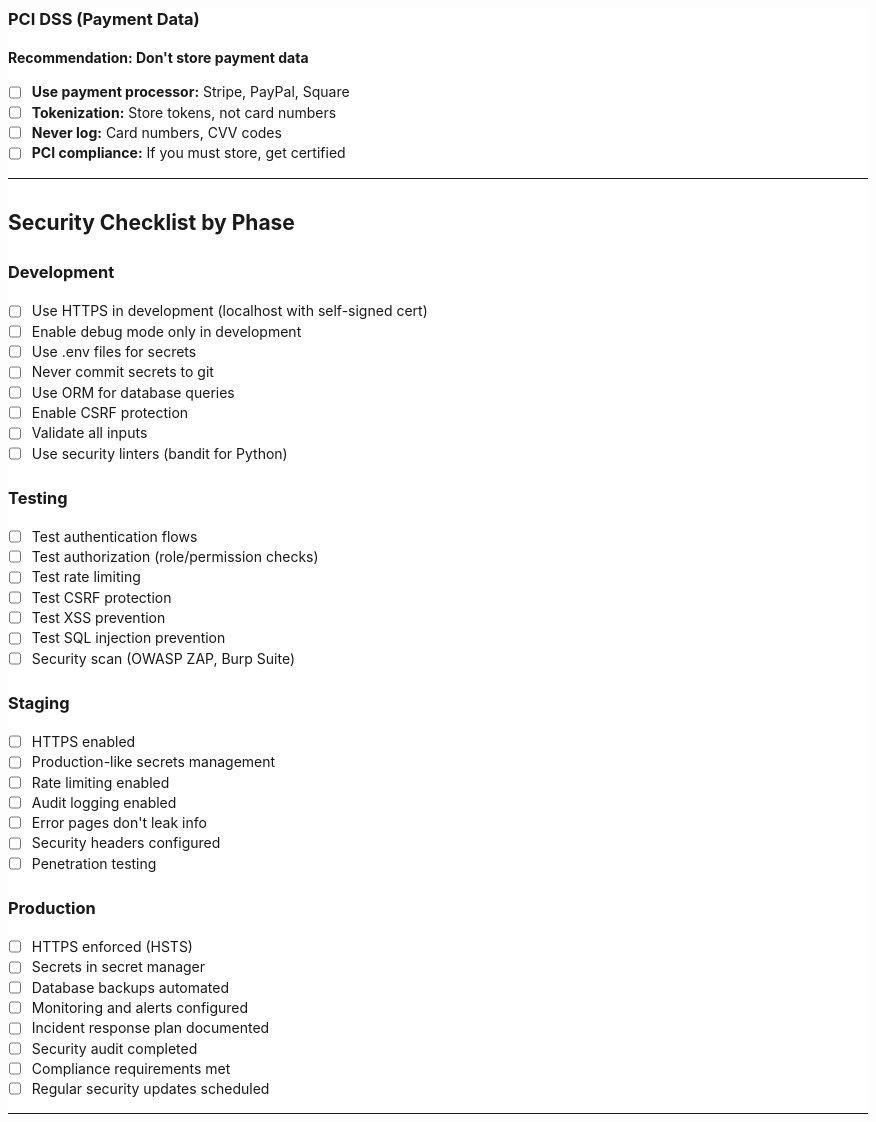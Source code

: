 
### PCI DSS (Payment Data)

**Recommendation: Don't store payment data**
- [ ] **Use payment processor:** Stripe, PayPal, Square
- [ ] **Tokenization:** Store tokens, not card numbers
- [ ] **Never log:** Card numbers, CVV codes
- [ ] **PCI compliance:** If you must store, get certified

---

## Security Checklist by Phase

### Development

- [ ] Use HTTPS in development (localhost with self-signed cert)
- [ ] Enable debug mode only in development
- [ ] Use .env files for secrets
- [ ] Never commit secrets to git
- [ ] Use ORM for database queries
- [ ] Enable CSRF protection
- [ ] Validate all inputs
- [ ] Use security linters (bandit for Python)

### Testing

- [ ] Test authentication flows
- [ ] Test authorization (role/permission checks)
- [ ] Test rate limiting
- [ ] Test CSRF protection
- [ ] Test XSS prevention
- [ ] Test SQL injection prevention
- [ ] Security scan (OWASP ZAP, Burp Suite)

### Staging

- [ ] HTTPS enabled
- [ ] Production-like secrets management
- [ ] Rate limiting enabled
- [ ] Audit logging enabled
- [ ] Error pages don't leak info
- [ ] Security headers configured
- [ ] Penetration testing

### Production

- [ ] HTTPS enforced (HSTS)
- [ ] Secrets in secret manager
- [ ] Database backups automated
- [ ] Monitoring and alerts configured
- [ ] Incident response plan documented
- [ ] Security audit completed
- [ ] Compliance requirements met
- [ ] Regular security updates scheduled

---